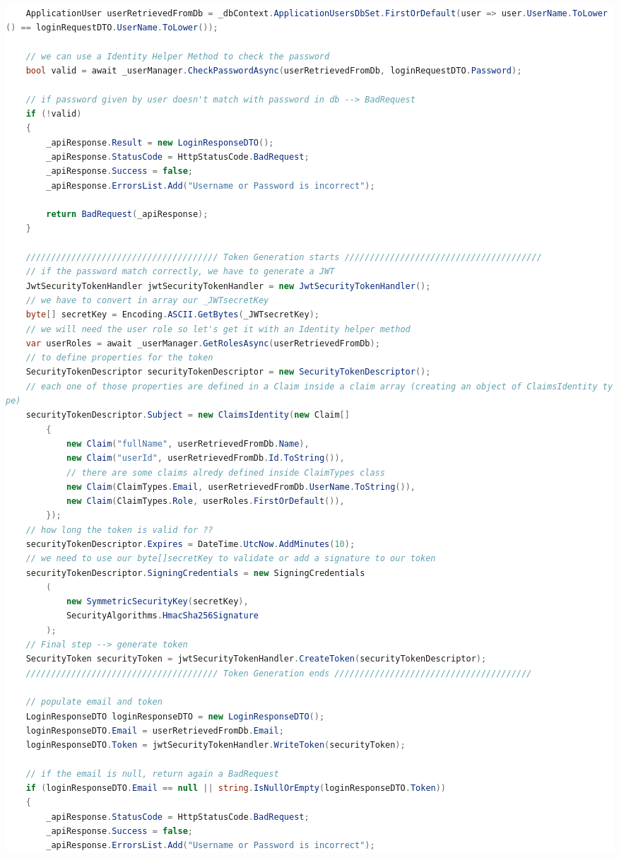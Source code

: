 ```csharp
    ApplicationUser userRetrievedFromDb = _dbContext.ApplicationUsersDbSet.FirstOrDefault(user => user.UserName.ToLower() == loginRequestDTO.UserName.ToLower());

    // we can use a Identity Helper Method to check the password
    bool valid = await _userManager.CheckPasswordAsync(userRetrievedFromDb, loginRequestDTO.Password);

    // if password given by user doesn't match with password in db --> BadRequest
    if (!valid)
    {
        _apiResponse.Result = new LoginResponseDTO();
        _apiResponse.StatusCode = HttpStatusCode.BadRequest;
        _apiResponse.Success = false;
        _apiResponse.ErrorsList.Add("Username or Password is incorrect");

        return BadRequest(_apiResponse);
    }
    
    ////////////////////////////////////// Token Generation starts ///////////////////////////////////////
    // if the password match correctly, we have to generate a JWT
    JwtSecurityTokenHandler jwtSecurityTokenHandler = new JwtSecurityTokenHandler();
    // we have to convert in array our _JWTsecretKey
    byte[] secretKey = Encoding.ASCII.GetBytes(_JWTsecretKey);
    // we will need the user role so let's get it with an Identity helper method
    var userRoles = await _userManager.GetRolesAsync(userRetrievedFromDb);
    // to define properties for the token
    SecurityTokenDescriptor securityTokenDescriptor = new SecurityTokenDescriptor();
    // each one of those properties are defined in a Claim inside a claim array (creating an object of ClaimsIdentity type)
    securityTokenDescriptor.Subject = new ClaimsIdentity(new Claim[]
        {
            new Claim("fullName", userRetrievedFromDb.Name),
            new Claim("userId", userRetrievedFromDb.Id.ToString()),
            // there are some claims alredy defined inside ClaimTypes class
            new Claim(ClaimTypes.Email, userRetrievedFromDb.UserName.ToString()),
            new Claim(ClaimTypes.Role, userRoles.FirstOrDefault()),
        });
    // how long the token is valid for ??
    securityTokenDescriptor.Expires = DateTime.UtcNow.AddMinutes(10);
    // we need to use our byte[]secretKey to validate or add a signature to our token
    securityTokenDescriptor.SigningCredentials = new SigningCredentials
        (
            new SymmetricSecurityKey(secretKey), 
            SecurityAlgorithms.HmacSha256Signature
        );
    // Final step --> generate token
    SecurityToken securityToken = jwtSecurityTokenHandler.CreateToken(securityTokenDescriptor);
    ////////////////////////////////////// Token Generation ends ///////////////////////////////////////

    // populate email and token
    LoginResponseDTO loginResponseDTO = new LoginResponseDTO();
    loginResponseDTO.Email = userRetrievedFromDb.Email;
    loginResponseDTO.Token = jwtSecurityTokenHandler.WriteToken(securityToken);

    // if the email is null, return again a BadRequest
    if (loginResponseDTO.Email == null || string.IsNullOrEmpty(loginResponseDTO.Token))
    {
        _apiResponse.StatusCode = HttpStatusCode.BadRequest;
        _apiResponse.Success = false;
        _apiResponse.ErrorsList.Add("Username or Password is incorrect");

```